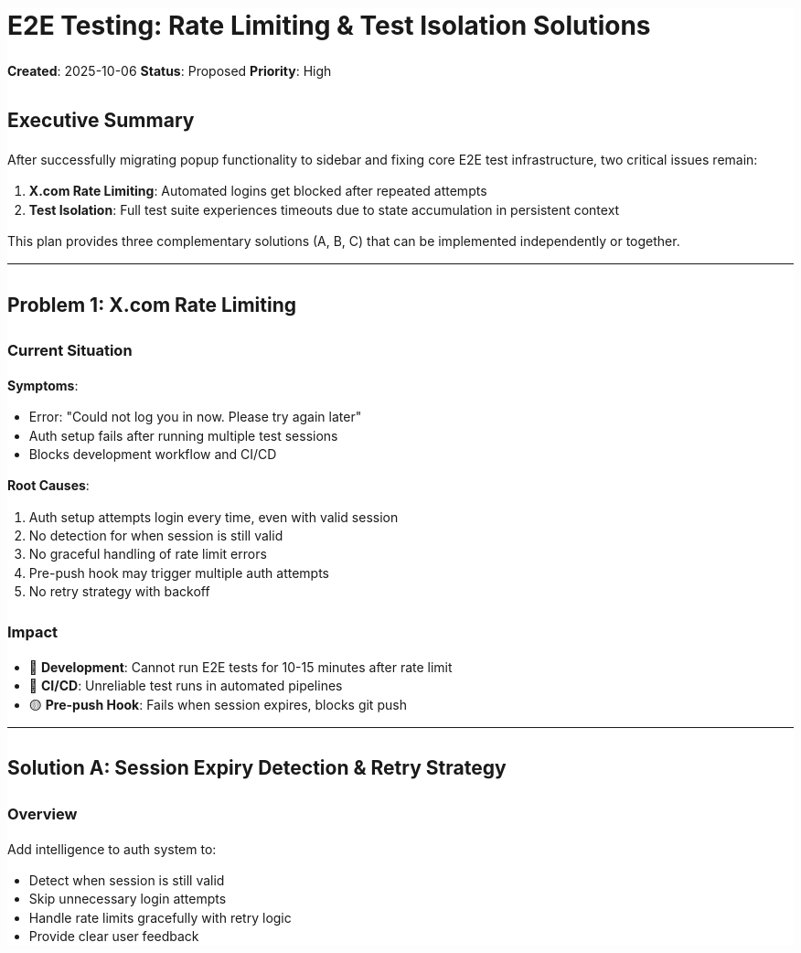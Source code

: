 # E2E Testing: Rate Limiting & Test Isolation Solutions

**Created**: 2025-10-06
**Status**: Proposed
**Priority**: High

## Executive Summary

After successfully migrating popup functionality to sidebar and fixing core E2E test infrastructure, two critical issues remain:

1. **X.com Rate Limiting**: Automated logins get blocked after repeated attempts
2. **Test Isolation**: Full test suite experiences timeouts due to state accumulation in persistent context

This plan provides three complementary solutions (A, B, C) that can be implemented independently or together.

---

## Problem 1: X.com Rate Limiting

### Current Situation

**Symptoms**:
- Error: "Could not log you in now. Please try again later"
- Auth setup fails after running multiple test sessions
- Blocks development workflow and CI/CD

**Root Causes**:
1. Auth setup attempts login every time, even with valid session
2. No detection for when session is still valid
3. No graceful handling of rate limit errors
4. Pre-push hook may trigger multiple auth attempts
5. No retry strategy with backoff

### Impact

- 🔴 **Development**: Cannot run E2E tests for 10-15 minutes after rate limit
- 🔴 **CI/CD**: Unreliable test runs in automated pipelines
- 🟡 **Pre-push Hook**: Fails when session expires, blocks git push

---

## Solution A: Session Expiry Detection & Retry Strategy

### Overview

Add intelligence to auth system to:
- Detect when session is still valid
- Skip unnecessary login attempts
- Handle rate limits gracefully with retry logic
- Provide clear user feedback
